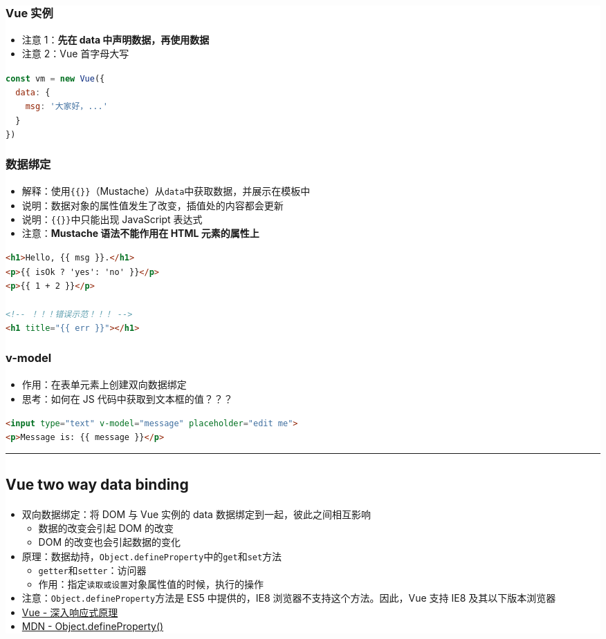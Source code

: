 ### Vue 实例

- 注意 1：**先在 data 中声明数据，再使用数据**
- 注意 2：Vue 首字母大写

```js
const vm = new Vue({
  data: {
    msg: '大家好，...'
  }
})
```

### 数据绑定

- 解释：使用`{{}}`（Mustache）从`data`中获取数据，并展示在模板中
- 说明：数据对象的属性值发生了改变，插值处的内容都会更新
- 说明：`{{}}`中只能出现 JavaScript 表达式
- 注意：**Mustache 语法不能作用在 HTML 元素的属性上**

```html
<h1>Hello, {{ msg }}.</h1>
<p>{{ isOk ? 'yes': 'no' }}</p>
<p>{{ 1 + 2 }}</p>

<!-- ！！！错误示范！！！ -->
<h1 title="{{ err }}"></h1>
```

### v-model

- 作用：在表单元素上创建双向数据绑定
- 思考：如何在 JS 代码中获取到文本框的值？？？

```html
<input type="text" v-model="message" placeholder="edit me">
<p>Message is: {{ message }}</p>
```

---

## Vue two way data binding

- 双向数据绑定：将 DOM 与 Vue 实例的 data 数据绑定到一起，彼此之间相互影响
  - 数据的改变会引起 DOM 的改变
  - DOM 的改变也会引起数据的变化
- 原理：数据劫持，`Object.defineProperty`中的`get`和`set`方法
  - `getter`和`setter`：访问器
  - 作用：指定`读取或设置`对象属性值的时候，执行的操作
- 注意：`Object.defineProperty`方法是 ES5 中提供的，IE8 浏览器不支持这个方法。因此，Vue 支持 IE8 及其以下版本浏览器
- [Vue - 深入响应式原理](https://cn.vuejs.org/v2/guide/reactivity.html)
- [MDN - Object.defineProperty()](https://developer.mozilla.org/en-US/docs/Web/JavaScript/Reference/Global_Objects/Object/defineProperty)
